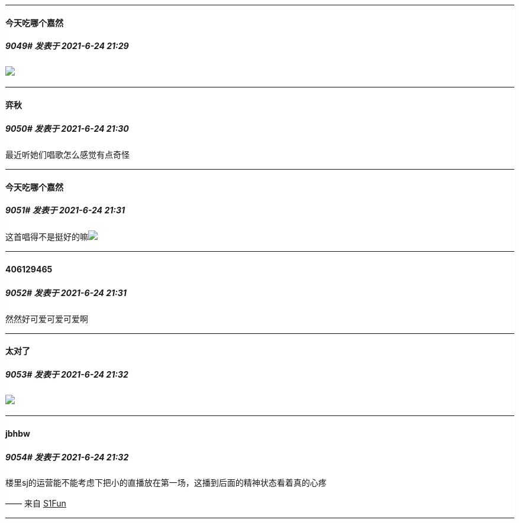 
*****

####  今天吃哪个嘉然  
##### 9049#       发表于 2021-6-24 21:29


<img src="https://static.saraba1st.com/image/smiley/face2017/072.png" referrerpolicy="no-referrer">


*****

####  弈秋  
##### 9050#       发表于 2021-6-24 21:30


最近听她们唱歌怎么感觉有点奇怪


*****

####  今天吃哪个嘉然  
##### 9051#       发表于 2021-6-24 21:31


这首唱得不是挺好的嘛<img src="https://static.saraba1st.com/image/smiley/face2017/072.png" referrerpolicy="no-referrer">


*****

####  406129465  
##### 9052#       发表于 2021-6-24 21:31


然然好可爱可爱可爱啊


*****

####  太对了  
##### 9053#       发表于 2021-6-24 21:32


<img src="https://static.saraba1st.com/image/smiley/face2017/072.png" referrerpolicy="no-referrer">


*****

####  jbhbw  
##### 9054#       发表于 2021-6-24 21:32


楼里sj的运营能不能考虑下把小的直播放在第一场，这播到后面的精神状态看着真的心疼

—— 来自 [S1Fun](https://s1fun.koalcat.com)


*****
